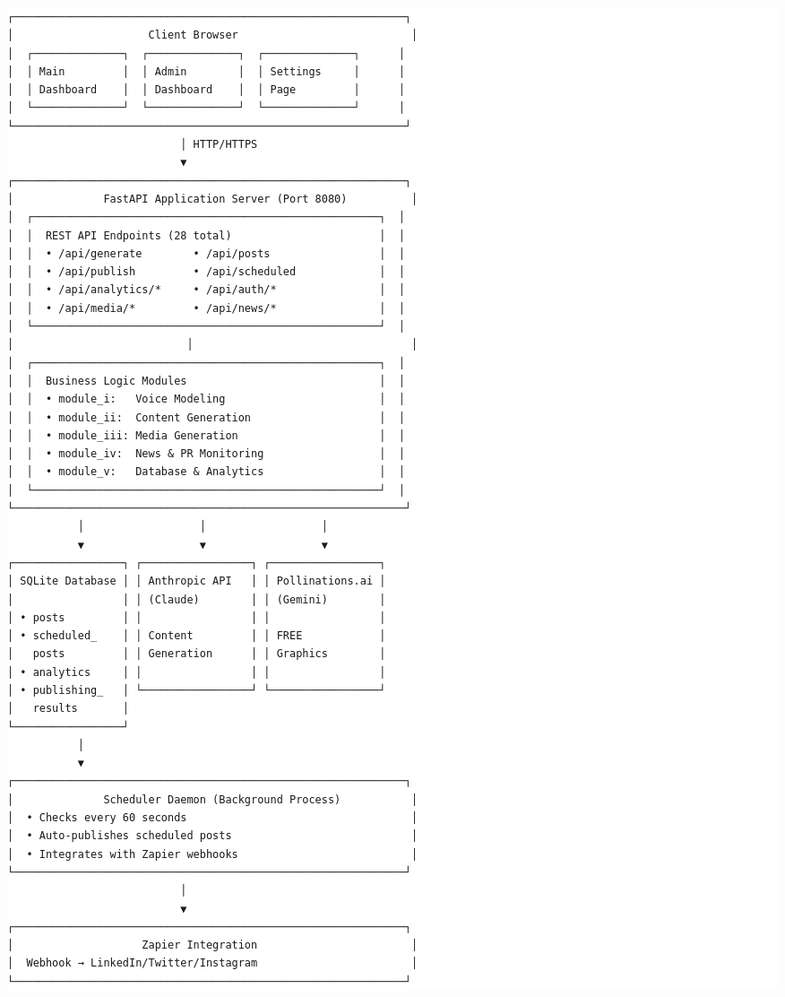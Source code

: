 ```
┌─────────────────────────────────────────────────────────────┐
│                     Client Browser                           │
│  ┌──────────────┐  ┌──────────────┐  ┌──────────────┐      │
│  │ Main         │  │ Admin        │  │ Settings     │      │
│  │ Dashboard    │  │ Dashboard    │  │ Page         │      │
│  └──────────────┘  └──────────────┘  └──────────────┘      │
└─────────────────────────────────────────────────────────────┘
                           │ HTTP/HTTPS
                           ▼
┌─────────────────────────────────────────────────────────────┐
│              FastAPI Application Server (Port 8080)          │
│  ┌──────────────────────────────────────────────────────┐  │
│  │  REST API Endpoints (28 total)                       │  │
│  │  • /api/generate        • /api/posts                 │  │
│  │  • /api/publish         • /api/scheduled             │  │
│  │  • /api/analytics/*     • /api/auth/*                │  │
│  │  • /api/media/*         • /api/news/*                │  │
│  └──────────────────────────────────────────────────────┘  │
│                           │                                  │
│  ┌──────────────────────────────────────────────────────┐  │
│  │  Business Logic Modules                              │  │
│  │  • module_i:   Voice Modeling                        │  │
│  │  • module_ii:  Content Generation                    │  │
│  │  • module_iii: Media Generation                      │  │
│  │  • module_iv:  News & PR Monitoring                  │  │
│  │  • module_v:   Database & Analytics                  │  │
│  └──────────────────────────────────────────────────────┘  │
└─────────────────────────────────────────────────────────────┘
           │                  │                  │
           ▼                  ▼                  ▼
┌─────────────────┐ ┌─────────────────┐ ┌─────────────────┐
│ SQLite Database │ │ Anthropic API   │ │ Pollinations.ai │
│                 │ │ (Claude)        │ │ (Gemini)        │
│ • posts         │ │                 │ │                 │
│ • scheduled_    │ │ Content         │ │ FREE            │
│   posts         │ │ Generation      │ │ Graphics        │
│ • analytics     │ │                 │ │                 │
│ • publishing_   │ └─────────────────┘ └─────────────────┘
│   results       │
└─────────────────┘
           │
           ▼
┌─────────────────────────────────────────────────────────────┐
│              Scheduler Daemon (Background Process)           │
│  • Checks every 60 seconds                                   │
│  • Auto-publishes scheduled posts                            │
│  • Integrates with Zapier webhooks                           │
└─────────────────────────────────────────────────────────────┘
                           │
                           ▼
┌─────────────────────────────────────────────────────────────┐
│                    Zapier Integration                        │
│  Webhook → LinkedIn/Twitter/Instagram                        │
└─────────────────────────────────────────────────────────────┘
```

